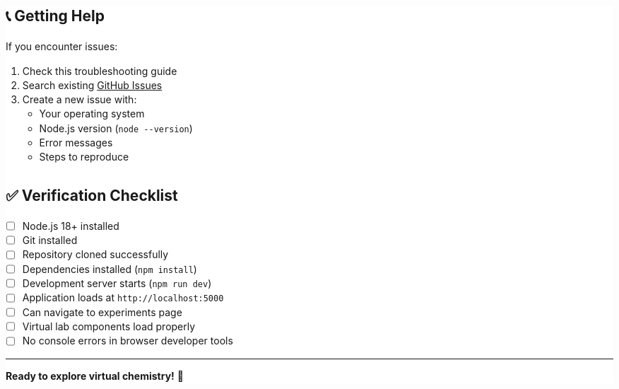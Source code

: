 ## 📞 Getting Help

If you encounter issues:

1. Check this troubleshooting guide
2. Search existing [GitHub Issues](https://github.com/yourusername/chemlab-virtual/issues)
3. Create a new issue with:
   - Your operating system
   - Node.js version (`node --version`)
   - Error messages
   - Steps to reproduce

## ✅ Verification Checklist

- [ ] Node.js 18+ installed
- [ ] Git installed
- [ ] Repository cloned successfully
- [ ] Dependencies installed (`npm install`)
- [ ] Development server starts (`npm run dev`)
- [ ] Application loads at `http://localhost:5000`
- [ ] Can navigate to experiments page
- [ ] Virtual lab components load properly
- [ ] No console errors in browser developer tools

---

**Ready to explore virtual chemistry!** 🧪
